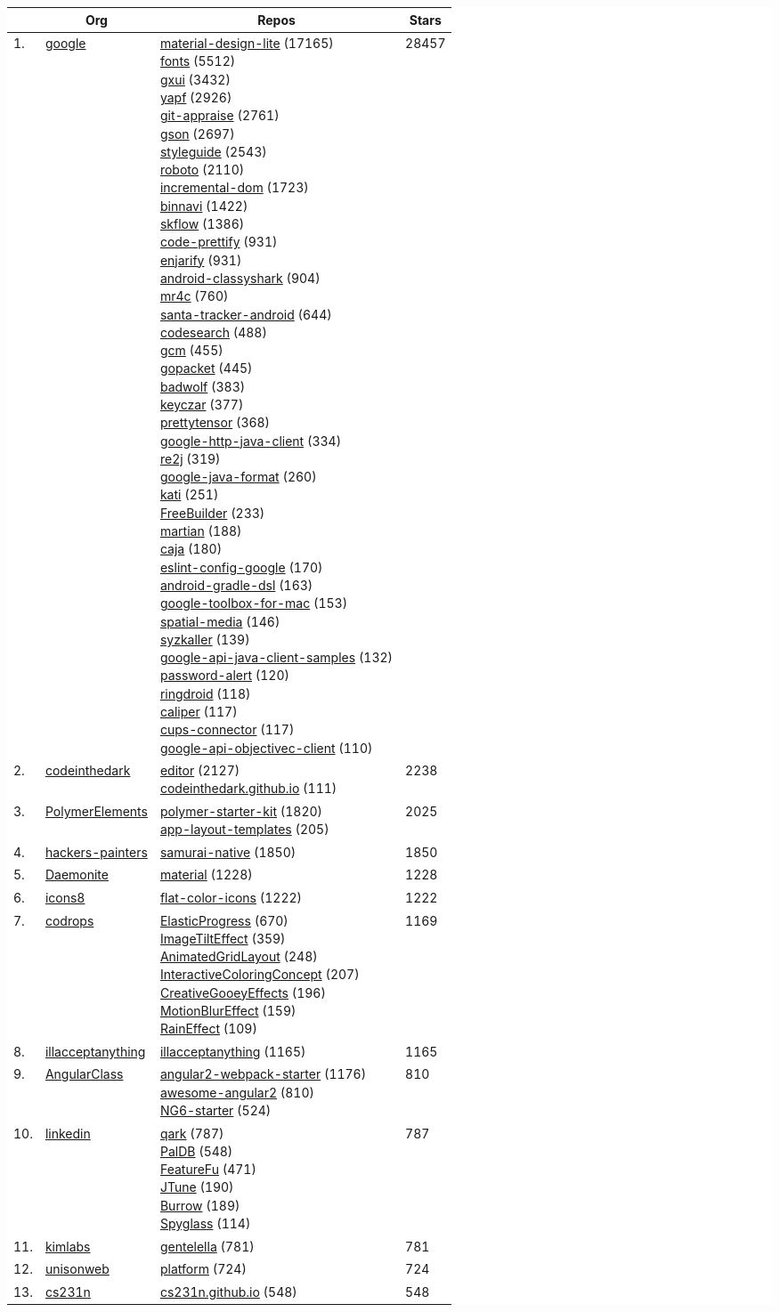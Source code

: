 | | Org | Repos | Stars |
|---|---|---|---|
| 1. | [google](https://github.com/google)  | [material-design-lite](https://github.com/google/material-design-lite)  (17165) <br/>[fonts](https://github.com/google/fonts)  (5512) <br/>[gxui](https://github.com/google/gxui)  (3432) <br/>[yapf](https://github.com/google/yapf)  (2926) <br/>[git-appraise](https://github.com/google/git-appraise)  (2761) <br/>[gson](https://github.com/google/gson)  (2697) <br/>[styleguide](https://github.com/google/styleguide)  (2543) <br/>[roboto](https://github.com/google/roboto)  (2110) <br/>[incremental-dom](https://github.com/google/incremental-dom)  (1723) <br/>[binnavi](https://github.com/google/binnavi)  (1422) <br/>[skflow](https://github.com/google/skflow)  (1386) <br/>[code-prettify](https://github.com/google/code-prettify)  (931) <br/>[enjarify](https://github.com/google/enjarify)  (931) <br/>[android-classyshark](https://github.com/google/android-classyshark)  (904) <br/>[mr4c](https://github.com/google/mr4c)  (760) <br/>[santa-tracker-android](https://github.com/google/santa-tracker-android)  (644) <br/>[codesearch](https://github.com/google/codesearch)  (488) <br/>[gcm](https://github.com/google/gcm)  (455) <br/>[gopacket](https://github.com/google/gopacket)  (445) <br/>[badwolf](https://github.com/google/badwolf)  (383) <br/>[keyczar](https://github.com/google/keyczar)  (377) <br/>[prettytensor](https://github.com/google/prettytensor)  (368) <br/>[google-http-java-client](https://github.com/google/google-http-java-client)  (334) <br/>[re2j](https://github.com/google/re2j)  (319) <br/>[google-java-format](https://github.com/google/google-java-format)  (260) <br/>[kati](https://github.com/google/kati)  (251) <br/>[FreeBuilder](https://github.com/google/FreeBuilder)  (233) <br/>[martian](https://github.com/google/martian)  (188) <br/>[caja](https://github.com/google/caja)  (180) <br/>[eslint-config-google](https://github.com/google/eslint-config-google)  (170) <br/>[android-gradle-dsl](https://github.com/google/android-gradle-dsl)  (163) <br/>[google-toolbox-for-mac](https://github.com/google/google-toolbox-for-mac)  (153) <br/>[spatial-media](https://github.com/google/spatial-media)  (146) <br/>[syzkaller](https://github.com/google/syzkaller)  (139) <br/>[google-api-java-client-samples](https://github.com/google/google-api-java-client-samples)  (132) <br/>[password-alert](https://github.com/google/password-alert)  (120) <br/>[ringdroid](https://github.com/google/ringdroid)  (118) <br/>[caliper](https://github.com/google/caliper)  (117) <br/>[cups-connector](https://github.com/google/cups-connector)  (117) <br/>[google-api-objectivec-client](https://github.com/google/google-api-objectivec-client)  (110) <br/> | 28457 |
| 2. | [codeinthedark](https://github.com/codeinthedark)  | [editor](https://github.com/codeinthedark/editor)  (2127) <br/>[codeinthedark.github.io](https://github.com/codeinthedark/codeinthedark.github.io)  (111) <br/> | 2238 |
| 3. | [PolymerElements](https://github.com/PolymerElements)  | [polymer-starter-kit](https://github.com/PolymerElements/polymer-starter-kit)  (1820) <br/>[app-layout-templates](https://github.com/PolymerElements/app-layout-templates)  (205) <br/> | 2025 |
| 4. | [hackers-painters](https://github.com/hackers-painters)  | [samurai-native](https://github.com/hackers-painters/samurai-native)  (1850) <br/> | 1850 |
| 5. | [Daemonite](https://github.com/Daemonite)  | [material](https://github.com/Daemonite/material)  (1228) <br/> | 1228 |
| 6. | [icons8](https://github.com/icons8)  | [flat-color-icons](https://github.com/icons8/flat-color-icons)  (1222) <br/> | 1222 |
| 7. | [codrops](https://github.com/codrops)  | [ElasticProgress](https://github.com/codrops/ElasticProgress)  (670) <br/>[ImageTiltEffect](https://github.com/codrops/ImageTiltEffect)  (359) <br/>[AnimatedGridLayout](https://github.com/codrops/AnimatedGridLayout)  (248) <br/>[InteractiveColoringConcept](https://github.com/codrops/InteractiveColoringConcept)  (207) <br/>[CreativeGooeyEffects](https://github.com/codrops/CreativeGooeyEffects)  (196) <br/>[MotionBlurEffect](https://github.com/codrops/MotionBlurEffect)  (159) <br/>[RainEffect](https://github.com/codrops/RainEffect)  (109) <br/> | 1169 |
| 8. | [illacceptanything](https://github.com/illacceptanything)  | [illacceptanything](https://github.com/illacceptanything/illacceptanything)  (1165) <br/> | 1165 |
| 9. | [AngularClass](https://github.com/AngularClass)  | [angular2-webpack-starter](https://github.com/AngularClass/angular2-webpack-starter)  (1176) <br/>[awesome-angular2](https://github.com/AngularClass/awesome-angular2)  (810) <br/>[NG6-starter](https://github.com/AngularClass/NG6-starter)  (524) <br/> | 810 |
| 10. | [linkedin](https://github.com/linkedin)  | [qark](https://github.com/linkedin/qark)  (787) <br/>[PalDB](https://github.com/linkedin/PalDB)  (548) <br/>[FeatureFu](https://github.com/linkedin/FeatureFu)  (471) <br/>[JTune](https://github.com/linkedin/JTune)  (190) <br/>[Burrow](https://github.com/linkedin/Burrow)  (189) <br/>[Spyglass](https://github.com/linkedin/Spyglass)  (114) <br/> | 787 |
| 11. | [kimlabs](https://github.com/kimlabs)  | [gentelella](https://github.com/kimlabs/gentelella)  (781) <br/> | 781 |
| 12. | [unisonweb](https://github.com/unisonweb)  | [platform](https://github.com/unisonweb/platform)  (724) <br/> | 724 |
| 13. | [cs231n](https://github.com/cs231n)  | [cs231n.github.io](https://github.com/cs231n/cs231n.github.io)  (548) <br/> | 548 |